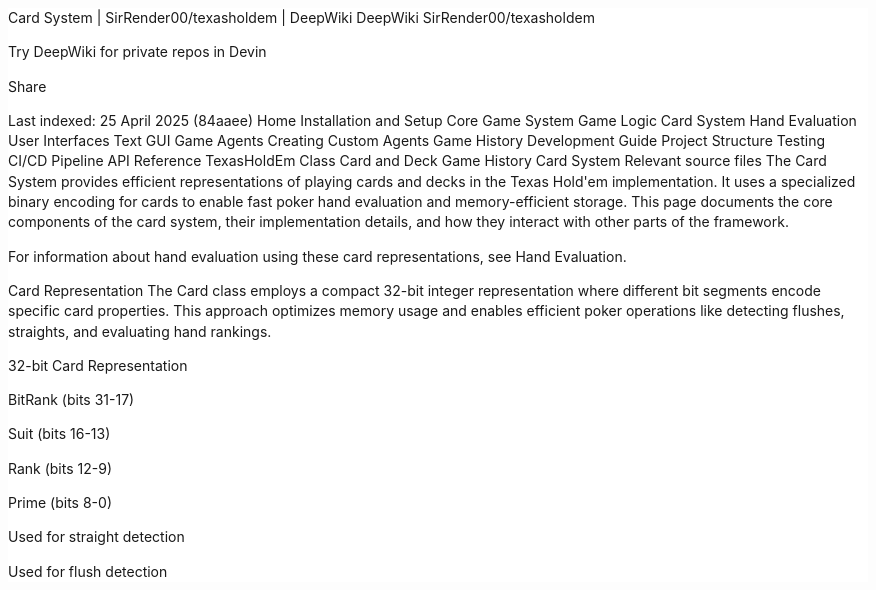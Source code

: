 Card System | SirRender00/texasholdem | DeepWiki
DeepWiki
SirRender00/texasholdem

Try DeepWiki for private repos in
Devin

Share

Last indexed: 25 April 2025 (84aaee)
Home
Installation and Setup
Core Game System
Game Logic
Card System
Hand Evaluation
User Interfaces
Text GUI
Game Agents
Creating Custom Agents
Game History
Development Guide
Project Structure
Testing
CI/CD Pipeline
API Reference
TexasHoldEm Class
Card and Deck
Game History
Card System
Relevant source files
The Card System provides efficient representations of playing cards and decks in the Texas Hold'em implementation. It uses a specialized binary encoding for cards to enable fast poker hand evaluation and memory-efficient storage. This page documents the core components of the card system, their implementation details, and how they interact with other parts of the framework.

For information about hand evaluation using these card representations, see Hand Evaluation.

Card Representation
The Card class employs a compact 32-bit integer representation where different bit segments encode specific card properties. This approach optimizes memory usage and enables efficient poker operations like detecting flushes, straights, and evaluating hand rankings.

32-bit Card Representation

BitRank (bits 31-17)

Suit (bits 16-13)

Rank (bits 12-9)

Prime (bits 8-0)

Used for straight detection

Used for flush detection
